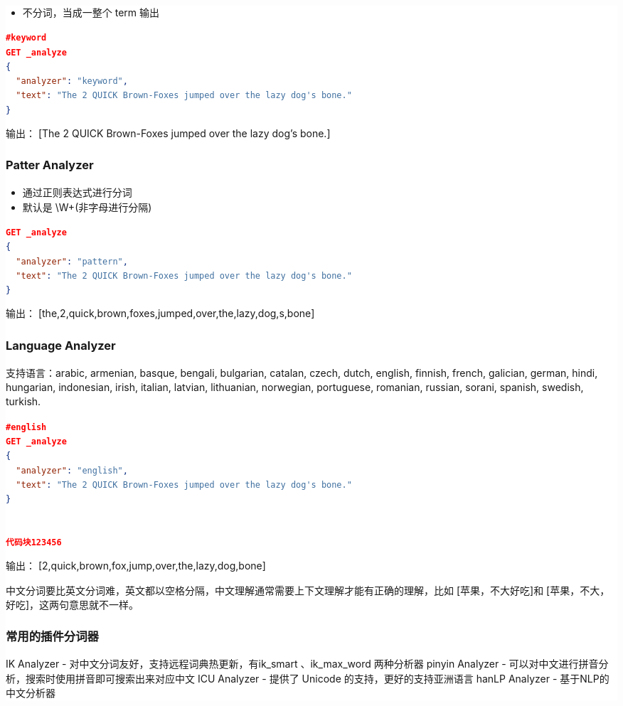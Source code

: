 - 不分词，当成一整个 term 输出

```json
#keyword
GET _analyze
{
  "analyzer": "keyword",
  "text": "The 2 QUICK Brown-Foxes jumped over the lazy dog's bone."
}

```

输出：
[The 2 QUICK Brown-Foxes jumped over the lazy dog’s bone.]



### Patter Analyzer

- 通过正则表达式进行分词
- 默认是 \W+(非字母进行分隔)

```json
GET _analyze
{
  "analyzer": "pattern",
  "text": "The 2 QUICK Brown-Foxes jumped over the lazy dog's bone."
}

```

输出：
[the,2,quick,brown,foxes,jumped,over,the,lazy,dog,s,bone]



### Language Analyzer

支持语言：arabic, armenian, basque, bengali, bulgarian, catalan, czech, dutch, english, finnish, french, galician, german, hindi, hungarian, indonesian, irish, italian, latvian, lithuanian, norwegian, portuguese, romanian, russian, sorani, spanish, swedish, turkish.

```json
#english
GET _analyze
{
  "analyzer": "english",
  "text": "The 2 QUICK Brown-Foxes jumped over the lazy dog's bone."
}


代码块123456
```

输出：
[2,quick,brown,fox,jump,over,the,lazy,dog,bone]


中文分词要比英文分词难，英文都以空格分隔，中文理解通常需要上下文理解才能有正确的理解，比如 [苹果，不大好吃]和
[苹果，不大，好吃]，这两句意思就不一样。



### 常用的插件分词器

IK Analyzer - 对中文分词友好，支持远程词典热更新，有ik_smart 、ik_max_word 两种分析器
pinyin Analyzer - 可以对中文进行拼音分析，搜索时使用拼音即可搜索出来对应中文
ICU Analyzer - 提供了 Unicode 的支持，更好的支持亚洲语言
hanLP Analyzer - 基于NLP的中文分析器